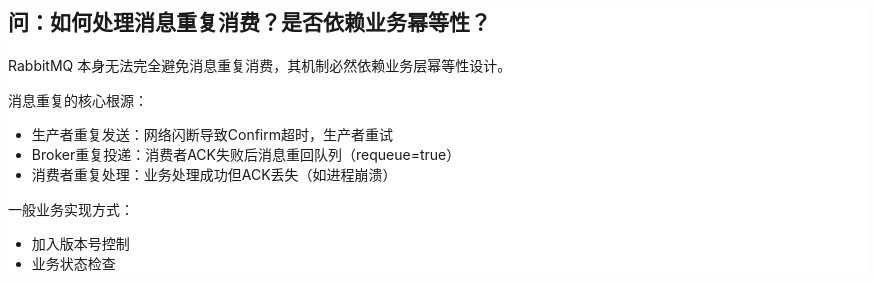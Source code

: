 
## 问：如何处理消息重复消费？是否依赖业务幂等性？

RabbitMQ 本身无法完全避免消息重复消费，其机制必然依赖业务层幂等性设计。

消息重复的核心根源：
- 生产者重复发送：网络闪断导致Confirm超时，生产者重试
- Broker重复投递：消费者ACK失败后消息重回队列（requeue=true）
- 消费者重复处理：业务处理成功但ACK丢失（如进程崩溃）

一般业务实现方式：
- 加入版本号控制
- 业务状态检查
